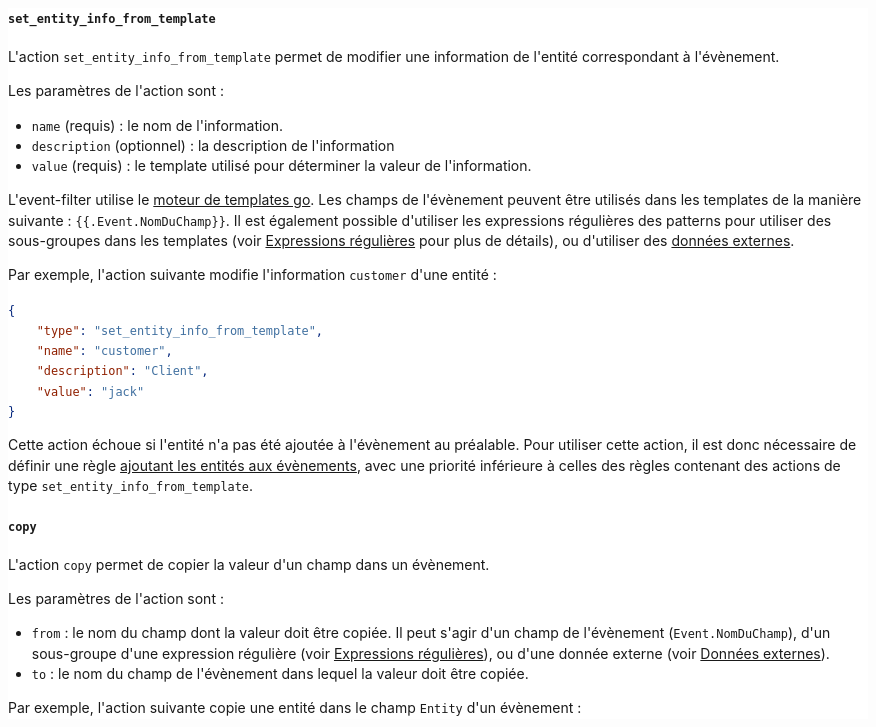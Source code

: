 
#### `set_entity_info_from_template`

L'action `set_entity_info_from_template` permet de modifier une information de
l'entité correspondant à l'évènement.

Les paramètres de l'action sont :

 - `name` (requis) : le nom de l'information.
 - `description` (optionnel) : la description de l'information
 - `value` (requis) : le template utilisé pour déterminer la valeur de
   l'information.

L'event-filter utilise le [moteur de templates
go](https://golang.org/pkg/text/template/). Les champs de l'évènement peuvent
être utilisés dans les templates de la manière suivante :
`{{.Event.NomDuChamp}}`. Il est également possible d'utiliser les expressions
régulières des patterns pour utiliser des sous-groupes dans les templates (voir
[Expressions régulières](#expressions-régulières) pour plus de détails), ou
d'utiliser des [données externes](#données-externes).


Par exemple, l'action suivante modifie l'information `customer` d'une entité :

```json
{
    "type": "set_entity_info_from_template",
    "name": "customer",
    "description": "Client",
    "value": "jack"
}
```

Cette action échoue si l'entité n'a pas été ajoutée à l'évènement au préalable.
Pour utiliser cette action, il est donc nécessaire de définir une règle
[ajoutant les entités aux
évènements](#ajout-de-lentité-correspondant-à-un-évènement), avec une priorité
inférieure à celles des règles contenant des actions de type
`set_entity_info_from_template`.

#### `copy`

L'action `copy` permet de copier la valeur d'un champ dans un évènement.

Les paramètres de l'action sont :

 - `from` : le nom du champ dont la valeur doit être copiée. Il peut s'agir
   d'un champ de l'évènement (`Event.NomDuChamp`), d'un sous-groupe d'une
   expression régulière (voir [Expressions
   régulières](#expressions-régulières)), ou d'une donnée externe (voir
   [Données externes](#données-externes)).
 - `to` : le nom du champ de l'évènement dans lequel la valeur doit être
   copiée.

Par exemple, l'action suivante copie une entité dans le champ `Entity` d'un
évènement :
